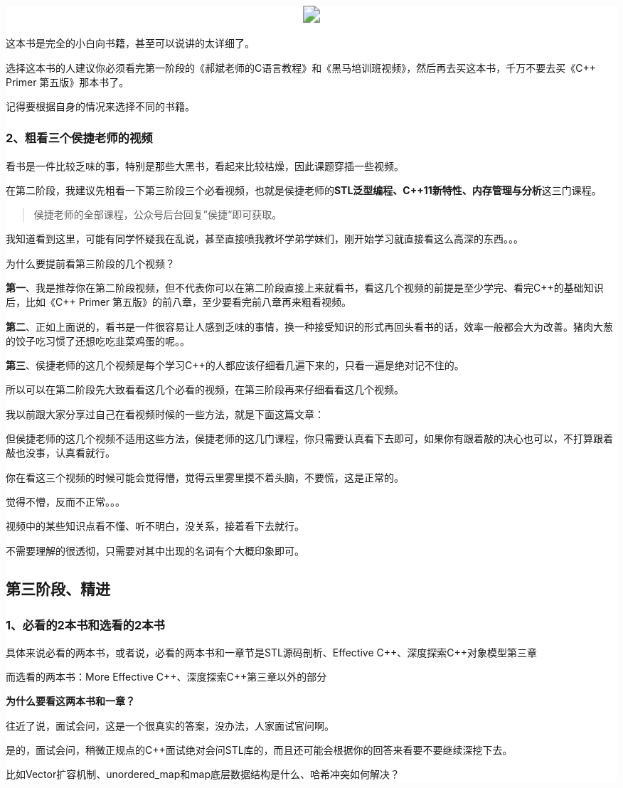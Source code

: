 <div align="center"> <img src="https://axiu-image-bed.oss-cn-shanghai.aliyuncs.com/img/202205052323580.png" style="zoom:150%;" /></div>



这本书是完全的小白向书籍，甚至可以说讲的太详细了。

选择这本书的人建议你必须看完第一阶段的《郝斌老师的C语言教程》和《黑马培训班视频》，然后再去买这本书，千万不要去买《C++ Primer 第五版》那本书了。

记得要根据自身的情况来选择不同的书籍。

### 2、粗看三个侯捷老师的视频

看书是一件比较乏味的事，特别是那些大黑书，看起来比较枯燥，因此课题穿插一些视频。

在第二阶段，我建议先粗看一下第三阶段三个必看视频，也就是侯捷老师的**STL泛型编程、C++11新特性、内存管理与分析**这三门课程。

>侯捷老师的全部课程，公众号后台回复”侯捷“即可获取。

我知道看到这里，可能有同学怀疑我在乱说，甚至直接喷我教坏学弟学妹们，刚开始学习就直接看这么高深的东西。。。

为什么要提前看第三阶段的几个视频？

**第一**、我是推荐你在第二阶段视频，但不代表你可以在第二阶段直接上来就看书，看这几个视频的前提是至少学完、看完C++的基础知识后，比如《C++ Primer 第五版》的前八章，至少要看完前八章再来粗看视频。

**第二**、正如上面说的，看书是一件很容易让人感到乏味的事情，换一种接受知识的形式再回头看书的话，效率一般都会大为改善。猪肉大葱的饺子吃习惯了还想吃吃韭菜鸡蛋的呢。。

**第三**、侯捷老师的这几个视频是每个学习C++的人都应该仔细看几遍下来的，只看一遍是绝对记不住的。

所以可以在第二阶段先大致看看这几个必看的视频，在第三阶段再来仔细看看这几个视频。

我以前跟大家分享过自己在看视频时候的一些方法，就是下面这篇文章：

但侯捷老师的这几个视频不适用这些方法，侯捷老师的这几门课程，你只需要认真看下去即可，如果你有跟着敲的决心也可以，不打算跟着敲也没事，认真看就行。



你在看这三个视频的时候可能会觉得懵，觉得云里雾里摸不着头脑，不要慌，这是正常的。

觉得不懵，反而不正常。。。

视频中的某些知识点看不懂、听不明白，没关系，接着看下去就行。

不需要理解的很透彻，只需要对其中出现的名词有个大概印象即可。



## 第三阶段、精进

### 1、必看的2本书和选看的2本书

具体来说必看的两本书，或者说，必看的两本书和一章节是STL源码剖析、Effective C++、深度探索C++对象模型第三章

而选看的两本书：More Effective C++、深度探索C++第三章以外的部分

**为什么要看这两本书和一章？**

往近了说，面试会问，这是一个很真实的答案，没办法，人家面试官问啊。

是的，面试会问，稍微正规点的C++面试绝对会问STL库的，而且还可能会根据你的回答来看要不要继续深挖下去。

比如Vector扩容机制、unordered_map和map底层数据结构是什么、哈希冲突如何解决？

